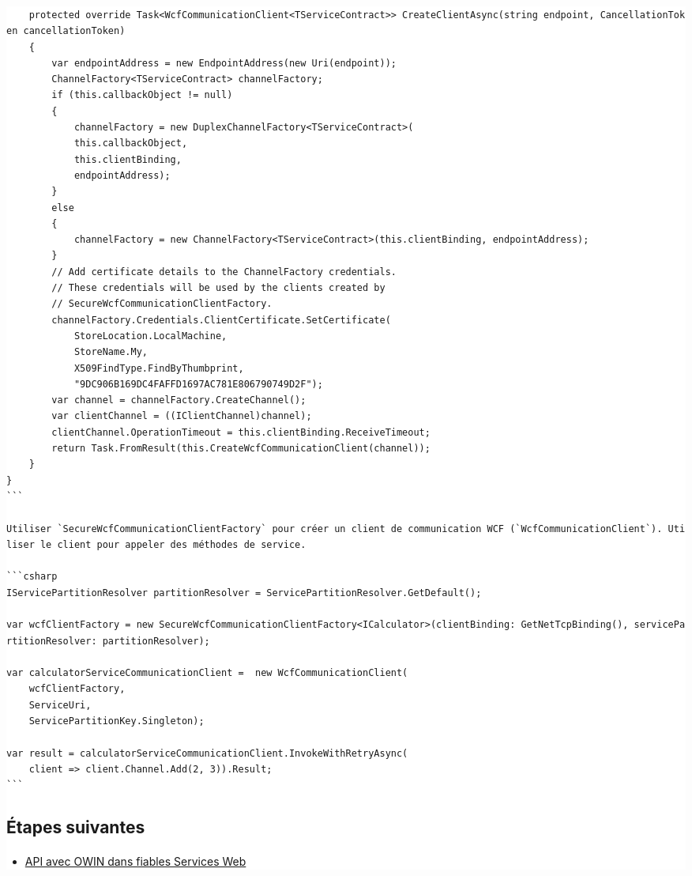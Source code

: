         protected override Task<WcfCommunicationClient<TServiceContract>> CreateClientAsync(string endpoint, CancellationToken cancellationToken)
        {
            var endpointAddress = new EndpointAddress(new Uri(endpoint));
            ChannelFactory<TServiceContract> channelFactory;
            if (this.callbackObject != null)
            {
                channelFactory = new DuplexChannelFactory<TServiceContract>(
                this.callbackObject,
                this.clientBinding,
                endpointAddress);
            }
            else
            {
                channelFactory = new ChannelFactory<TServiceContract>(this.clientBinding, endpointAddress);
            }
            // Add certificate details to the ChannelFactory credentials.
            // These credentials will be used by the clients created by
            // SecureWcfCommunicationClientFactory.  
            channelFactory.Credentials.ClientCertificate.SetCertificate(
                StoreLocation.LocalMachine,
                StoreName.My,
                X509FindType.FindByThumbprint,
                "9DC906B169DC4FAFFD1697AC781E806790749D2F");
            var channel = channelFactory.CreateChannel();
            var clientChannel = ((IClientChannel)channel);
            clientChannel.OperationTimeout = this.clientBinding.ReceiveTimeout;
            return Task.FromResult(this.CreateWcfCommunicationClient(channel));
        }
    }
    ```

    Utiliser `SecureWcfCommunicationClientFactory` pour créer un client de communication WCF (`WcfCommunicationClient`). Utiliser le client pour appeler des méthodes de service.

    ```csharp
    IServicePartitionResolver partitionResolver = ServicePartitionResolver.GetDefault();

    var wcfClientFactory = new SecureWcfCommunicationClientFactory<ICalculator>(clientBinding: GetNetTcpBinding(), servicePartitionResolver: partitionResolver);

    var calculatorServiceCommunicationClient =  new WcfCommunicationClient(
        wcfClientFactory,
        ServiceUri,
        ServicePartitionKey.Singleton);

    var result = calculatorServiceCommunicationClient.InvokeWithRetryAsync(
        client => client.Channel.Add(2, 3)).Result;
    ```

## <a name="next-steps"></a>Étapes suivantes

* [API avec OWIN dans fiables Services Web](service-fabric-reliable-services-communication-webapi.md)
